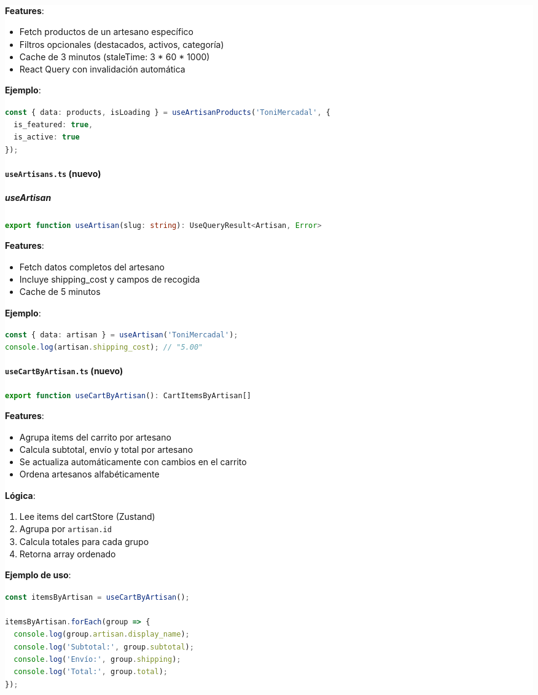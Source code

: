 **Features**:
- Fetch productos de un artesano específico
- Filtros opcionales (destacados, activos, categoría)
- Cache de 3 minutos (staleTime: 3 * 60 * 1000)
- React Query con invalidación automática

**Ejemplo**:
```typescript
const { data: products, isLoading } = useArtisanProducts('ToniMercadal', {
  is_featured: true,
  is_active: true
});
```

#### `useArtisans.ts` (nuevo)

##### useArtisan
```typescript
export function useArtisan(slug: string): UseQueryResult<Artisan, Error>
```

**Features**:
- Fetch datos completos del artesano
- Incluye shipping_cost y campos de recogida
- Cache de 5 minutos

**Ejemplo**:
```typescript
const { data: artisan } = useArtisan('ToniMercadal');
console.log(artisan.shipping_cost); // "5.00"
```

#### `useCartByArtisan.ts` (nuevo)

```typescript
export function useCartByArtisan(): CartItemsByArtisan[]
```

**Features**:
- Agrupa items del carrito por artesano
- Calcula subtotal, envío y total por artesano
- Se actualiza automáticamente con cambios en el carrito
- Ordena artesanos alfabéticamente

**Lógica**:
1. Lee items del cartStore (Zustand)
2. Agrupa por `artisan.id`
3. Calcula totales para cada grupo
4. Retorna array ordenado

**Ejemplo de uso**:
```typescript
const itemsByArtisan = useCartByArtisan();

itemsByArtisan.forEach(group => {
  console.log(group.artisan.display_name);
  console.log('Subtotal:', group.subtotal);
  console.log('Envío:', group.shipping);
  console.log('Total:', group.total);
});
```

